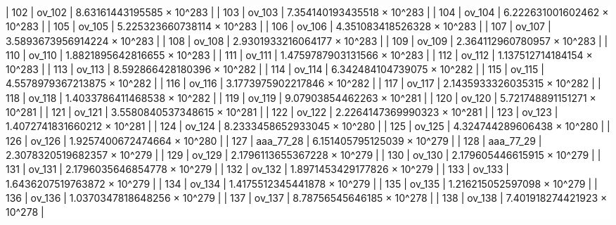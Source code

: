 | 102 | ov_102 | 8.63161443195585 × 10^283 |
| 103 | ov_103 | 7.354140193435518 × 10^283 |
| 104 | ov_104 | 6.222631001602462 × 10^283 |
| 105 | ov_105 | 5.225323660738114 × 10^283 |
| 106 | ov_106 | 4.351083418526328 × 10^283 |
| 107 | ov_107 | 3.5893673956914224 × 10^283 |
| 108 | ov_108 | 2.9301933216064177 × 10^283 |
| 109 | ov_109 | 2.364112960780957 × 10^283 |
| 110 | ov_110 | 1.8821895642816655 × 10^283 |
| 111 | ov_111 | 1.4759787903131566 × 10^283 |
| 112 | ov_112 | 1.137512714184154 × 10^283 |
| 113 | ov_113 | 8.592866428180396 × 10^282 |
| 114 | ov_114 | 6.342484104739075 × 10^282 |
| 115 | ov_115 | 4.5578979367213875 × 10^282 |
| 116 | ov_116 | 3.1773975902217846 × 10^282 |
| 117 | ov_117 | 2.1435933326035315 × 10^282 |
| 118 | ov_118 | 1.4033786411468538 × 10^282 |
| 119 | ov_119 | 9.07903854462263 × 10^281 |
| 120 | ov_120 | 5.721748891151271 × 10^281 |
| 121 | ov_121 | 3.5580840537348615 × 10^281 |
| 122 | ov_122 | 2.2264147369990323 × 10^281 |
| 123 | ov_123 | 1.4072741831660212 × 10^281 |
| 124 | ov_124 | 8.2333458652933045 × 10^280 |
| 125 | ov_125 | 4.324744289606438 × 10^280 |
| 126 | ov_126 | 1.9257400672474664 × 10^280 |
| 127 | aaa_77_28 | 6.151405795125039 × 10^279 |
| 128 | aaa_77_29 | 2.3078320519682357 × 10^279 |
| 129 | ov_129 | 2.1796113655367228 × 10^279 |
| 130 | ov_130 | 2.179605446615915 × 10^279 |
| 131 | ov_131 | 2.1796035646854778 × 10^279 |
| 132 | ov_132 | 1.8971453429177826 × 10^279 |
| 133 | ov_133 | 1.6436207519763872 × 10^279 |
| 134 | ov_134 | 1.4175512345441878 × 10^279 |
| 135 | ov_135 | 1.216215052597098 × 10^279 |
| 136 | ov_136 | 1.0370347818648256 × 10^279 |
| 137 | ov_137 | 8.78756545646185 × 10^278 |
| 138 | ov_138 | 7.401918274421923 × 10^278 |